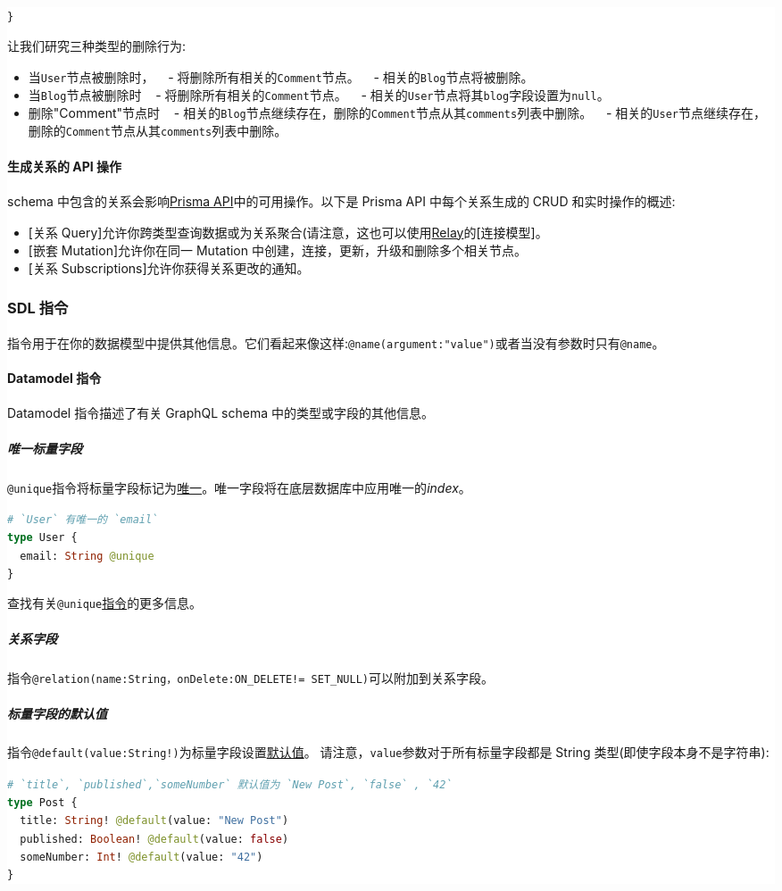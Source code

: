 ```graphql
}
```

让我们研究三种类型的删除行为:

- 当`User`节点被删除时，
     - 将删除所有相关的`Comment`节点。
     - 相关的`Blog`节点将被删除。
- 当`Blog`节点被删除时
     - 将删除所有相关的`Comment`节点。
     - 相关的`User`节点将其`blog`字段设置为`null`。
- 删除"Comment"节点时
     - 相关的`Blog`节点继续存在，删除的`Comment`节点从其`comments`列表中删除。
     - 相关的`User`节点继续存在，删除的`Comment`节点从其`comments`列表中删除。

#### 生成关系的 API 操作

schema 中包含的关系会影响[Prisma API](#use-prisma-api)中的可用操作。以下是 Prisma API 中每个关系生成的 CRUD 和实时操作的概述:

- [关系 Query]允许你跨类型查询数据或为关系聚合(请注意，这也可以使用[Relay](https://facebook.github.io/relay/)的[连接模型]。
- [嵌套 Mutation]允许你在同一 Mutation 中创建，连接，更新，升级和删除多个相关节点。
- [关系 Subscriptions]允许你获得关系更改的通知。

### SDL 指令

指令用于在你的数据模型中提供其他信息。它们看起来像这样:`@name(argument:"value")`或者当没有参数时只有`@name`。

#### Datamodel 指令

Datamodel 指令描述了有关 GraphQL schema 中的类型或字段的其他信息。

##### 唯一标量字段

`@unique`指令将标量字段标记为[唯一](#唯一)。唯一字段将在底层数据库中应用唯一的*index*。

```graphql
# `User` 有唯一的 `email`
type User {
  email: String @unique
}
```

查找有关`@unique`[指令](#唯一)的更多信息。

##### 关系字段

指令`@relation(name:String，onDelete:ON_DELETE!= SET_NULL)`可以附加到关系字段。

##### 标量字段的默认值

指令`@default(value:String!)`为标量字段设置[默认值](#默认值)。 请注意，`value`参数对于所有标量字段都是 String 类型(即使字段本身不是字符串):

```graphql
# `title`, `published`,`someNumber` 默认值为 `New Post`, `false` , `42`
type Post {
  title: String! @default(value: "New Post")
  published: Boolean! @default(value: false)
  someNumber: Int! @default(value: "42")
}
```
